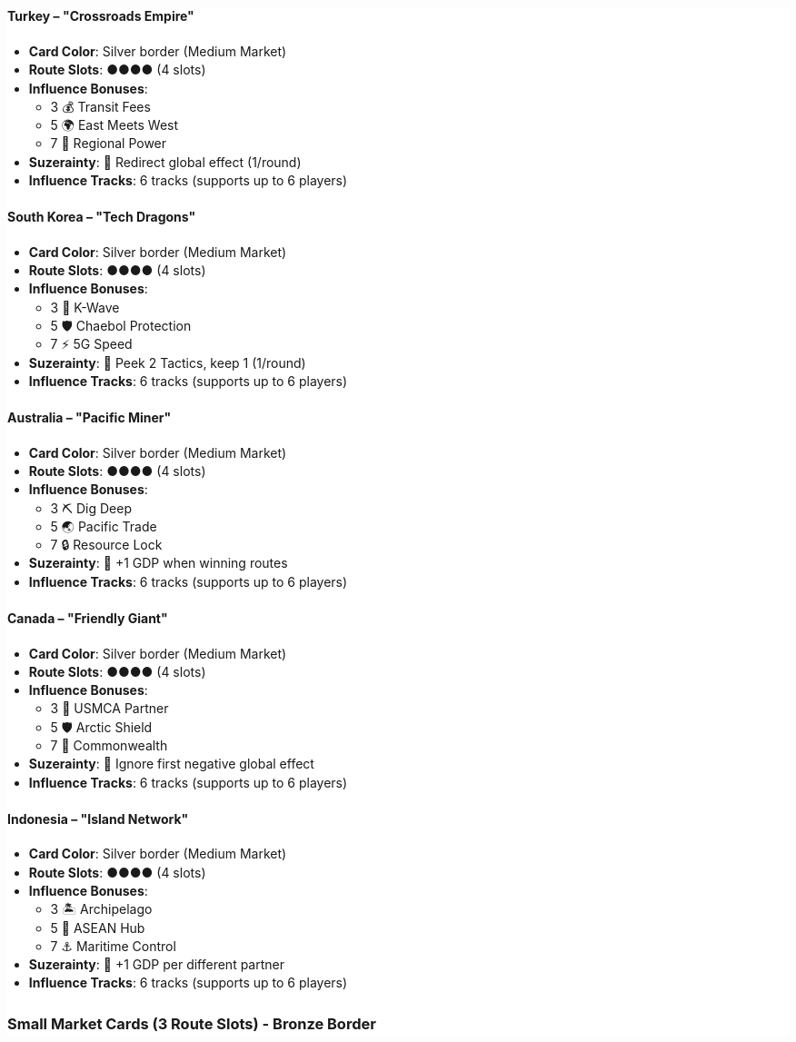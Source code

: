 #### Turkey – "Crossroads Empire"
- **Card Color**: Silver border (Medium Market)
- **Route Slots**: ●●●● (4 slots)
- **Influence Bonuses**:
  - 3 💰 Transit Fees
  - 5 🌍 East Meets West
  - 7 👑 Regional Power
- **Suzerainty**: 👑 Redirect global effect (1/round)
- **Influence Tracks**: 6 tracks (supports up to 6 players)

#### South Korea – "Tech Dragons"
- **Card Color**: Silver border (Medium Market)
- **Route Slots**: ●●●● (4 slots)
- **Influence Bonuses**:
  - 3 🌊 K-Wave
  - 5 🛡️ Chaebol Protection
  - 7 ⚡ 5G Speed
- **Suzerainty**: 👑 Peek 2 Tactics, keep 1 (1/round)
- **Influence Tracks**: 6 tracks (supports up to 6 players)

#### Australia – "Pacific Miner"
- **Card Color**: Silver border (Medium Market)
- **Route Slots**: ●●●● (4 slots)
- **Influence Bonuses**:
  - 3 ⛏️ Dig Deep
  - 5 🌏 Pacific Trade
  - 7 🔒 Resource Lock
- **Suzerainty**: 👑 +1 GDP when winning routes
- **Influence Tracks**: 6 tracks (supports up to 6 players)

#### Canada – "Friendly Giant"
- **Card Color**: Silver border (Medium Market)
- **Route Slots**: ●●●● (4 slots)
- **Influence Bonuses**:
  - 3 🤝 USMCA Partner
  - 5 🛡️ Arctic Shield
  - 7 👑 Commonwealth
- **Suzerainty**: 👑 Ignore first negative global effect
- **Influence Tracks**: 6 tracks (supports up to 6 players)

#### Indonesia – "Island Network"
- **Card Color**: Silver border (Medium Market)
- **Route Slots**: ●●●● (4 slots)
- **Influence Bonuses**:
  - 3 🏝️ Archipelago
  - 5 🤝 ASEAN Hub
  - 7 ⚓ Maritime Control
- **Suzerainty**: 👑 +1 GDP per different partner
- **Influence Tracks**: 6 tracks (supports up to 6 players)

### Small Market Cards (3 Route Slots) - Bronze Border
